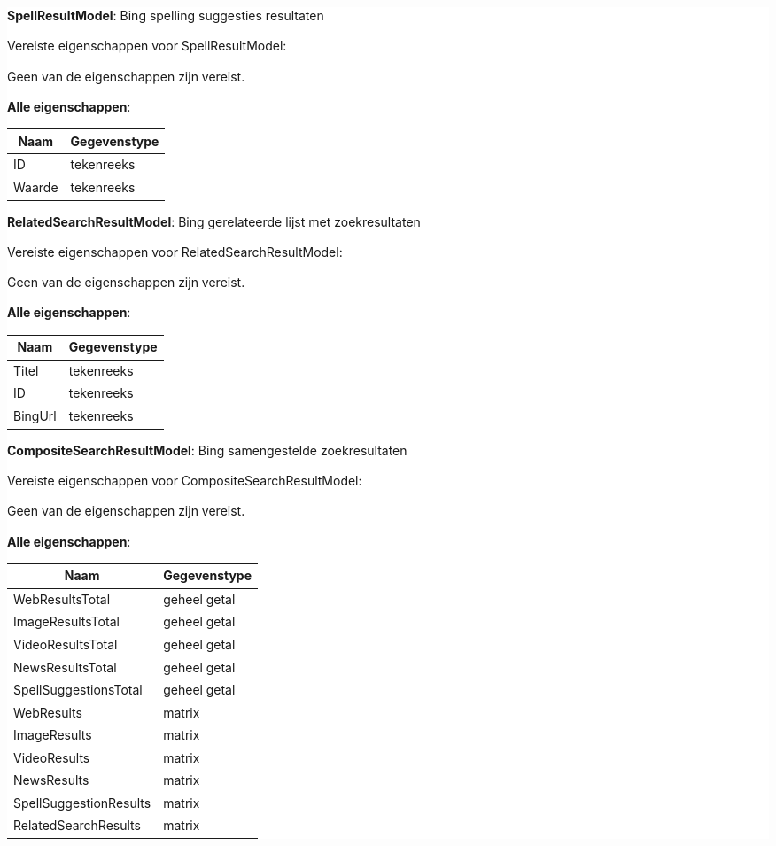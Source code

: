

 **SpellResultModel**: Bing spelling suggesties resultaten

Vereiste eigenschappen voor SpellResultModel:


Geen van de eigenschappen zijn vereist. 


**Alle eigenschappen**: 


| Naam | Gegevenstype |
|---|---|
|ID|tekenreeks|
|Waarde|tekenreeks|



 **RelatedSearchResultModel**: Bing gerelateerde lijst met zoekresultaten

Vereiste eigenschappen voor RelatedSearchResultModel:


Geen van de eigenschappen zijn vereist. 


**Alle eigenschappen**: 


| Naam | Gegevenstype |
|---|---|
|Titel|tekenreeks|
|ID|tekenreeks|
|BingUrl|tekenreeks|



 **CompositeSearchResultModel**: Bing samengestelde zoekresultaten

Vereiste eigenschappen voor CompositeSearchResultModel:


Geen van de eigenschappen zijn vereist. 


**Alle eigenschappen**: 


| Naam | Gegevenstype |
|---|---|
|WebResultsTotal|geheel getal|
|ImageResultsTotal|geheel getal|
|VideoResultsTotal|geheel getal|
|NewsResultsTotal|geheel getal|
|SpellSuggestionsTotal|geheel getal|
|WebResults|matrix|
|ImageResults|matrix|
|VideoResults|matrix|
|NewsResults|matrix|
|SpellSuggestionResults|matrix|
|RelatedSearchResults|matrix|
